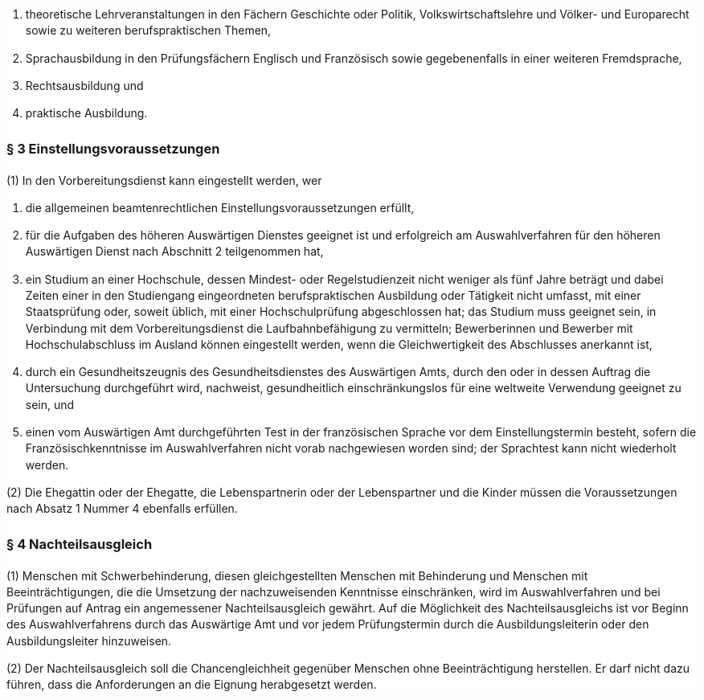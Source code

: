 1.  theoretische Lehrveranstaltungen in den Fächern Geschichte oder Politik, Volkswirtschaftslehre und Völker- und Europarecht sowie zu weiteren berufspraktischen Themen,


2.  Sprachausbildung in den Prüfungsfächern Englisch und Französisch sowie gegebenenfalls in einer weiteren Fremdsprache,


3.  Rechtsausbildung und


4.  praktische Ausbildung.





### § 3 Einstellungsvoraussetzungen

(1) In den Vorbereitungsdienst kann eingestellt werden, wer

1.  die allgemeinen beamtenrechtlichen Einstellungsvoraussetzungen erfüllt,


2.  für die Aufgaben des höheren Auswärtigen Dienstes geeignet ist und erfolgreich am Auswahlverfahren für den höheren Auswärtigen Dienst nach Abschnitt 2 teilgenommen hat,


3.  ein Studium an einer Hochschule, dessen Mindest- oder Regelstudienzeit nicht weniger als fünf Jahre beträgt und dabei Zeiten einer in den Studiengang eingeordneten berufspraktischen Ausbildung oder Tätigkeit nicht umfasst, mit einer Staatsprüfung oder, soweit üblich, mit einer Hochschulprüfung abgeschlossen hat; das Studium muss geeignet sein, in Verbindung mit dem Vorbereitungsdienst die Laufbahnbefähigung zu vermitteln; Bewerberinnen und Bewerber mit Hochschulabschluss im Ausland können eingestellt werden, wenn die Gleichwertigkeit des Abschlusses anerkannt ist,


4.  durch ein Gesundheitszeugnis des Gesundheitsdienstes des Auswärtigen Amts, durch den oder in dessen Auftrag die Untersuchung durchgeführt wird, nachweist, gesundheitlich einschränkungslos für eine weltweite Verwendung geeignet zu sein, und


5.  einen vom Auswärtigen Amt durchgeführten Test in der französischen Sprache vor dem Einstellungstermin besteht, sofern die Französischkenntnisse im Auswahlverfahren nicht vorab nachgewiesen worden sind; der Sprachtest kann nicht wiederholt werden.




(2) Die Ehegattin oder der Ehegatte, die Lebenspartnerin oder der Lebenspartner und die Kinder müssen die Voraussetzungen nach Absatz 1 Nummer 4 ebenfalls erfüllen.


### § 4 Nachteilsausgleich

(1) Menschen mit Schwerbehinderung, diesen gleichgestellten Menschen mit Behinderung und Menschen mit Beeinträchtigungen, die die Umsetzung der nachzuweisenden Kenntnisse einschränken, wird im Auswahlverfahren und bei Prüfungen auf Antrag ein angemessener Nachteilsausgleich gewährt. Auf die Möglichkeit des Nachteilsausgleichs ist vor Beginn des Auswahlverfahrens durch das Auswärtige Amt und vor jedem Prüfungstermin durch die Ausbildungsleiterin oder den Ausbildungsleiter hinzuweisen.

(2) Der Nachteilsausgleich soll die Chancengleichheit gegenüber Menschen ohne Beeinträchtigung herstellen. Er darf nicht dazu führen, dass die Anforderungen an die Eignung herabgesetzt werden.
